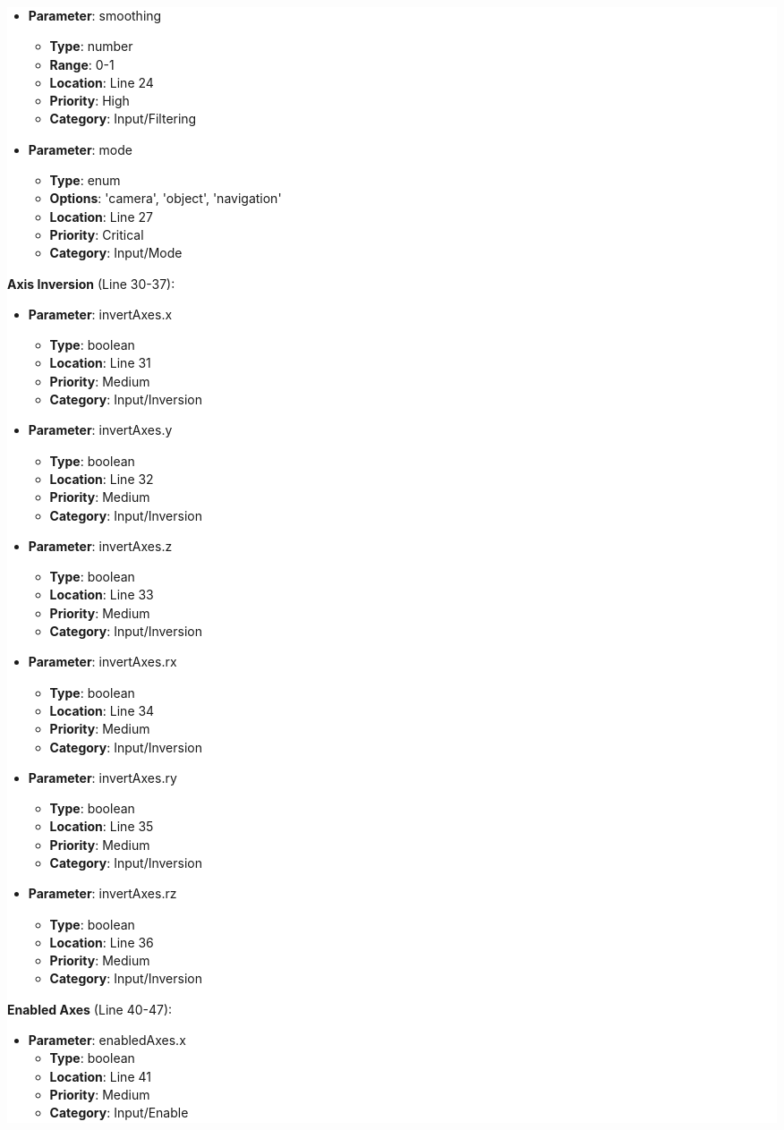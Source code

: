 - **Parameter**: smoothing
  - **Type**: number
  - **Range**: 0-1
  - **Location**: Line 24
  - **Priority**: High
  - **Category**: Input/Filtering

- **Parameter**: mode
  - **Type**: enum
  - **Options**: 'camera', 'object', 'navigation'
  - **Location**: Line 27
  - **Priority**: Critical
  - **Category**: Input/Mode

**Axis Inversion** (Line 30-37):
- **Parameter**: invertAxes.x
  - **Type**: boolean
  - **Location**: Line 31
  - **Priority**: Medium
  - **Category**: Input/Inversion

- **Parameter**: invertAxes.y
  - **Type**: boolean
  - **Location**: Line 32
  - **Priority**: Medium
  - **Category**: Input/Inversion

- **Parameter**: invertAxes.z
  - **Type**: boolean
  - **Location**: Line 33
  - **Priority**: Medium
  - **Category**: Input/Inversion

- **Parameter**: invertAxes.rx
  - **Type**: boolean
  - **Location**: Line 34
  - **Priority**: Medium
  - **Category**: Input/Inversion

- **Parameter**: invertAxes.ry
  - **Type**: boolean
  - **Location**: Line 35
  - **Priority**: Medium
  - **Category**: Input/Inversion

- **Parameter**: invertAxes.rz
  - **Type**: boolean
  - **Location**: Line 36
  - **Priority**: Medium
  - **Category**: Input/Inversion

**Enabled Axes** (Line 40-47):
- **Parameter**: enabledAxes.x
  - **Type**: boolean
  - **Location**: Line 41
  - **Priority**: Medium
  - **Category**: Input/Enable
